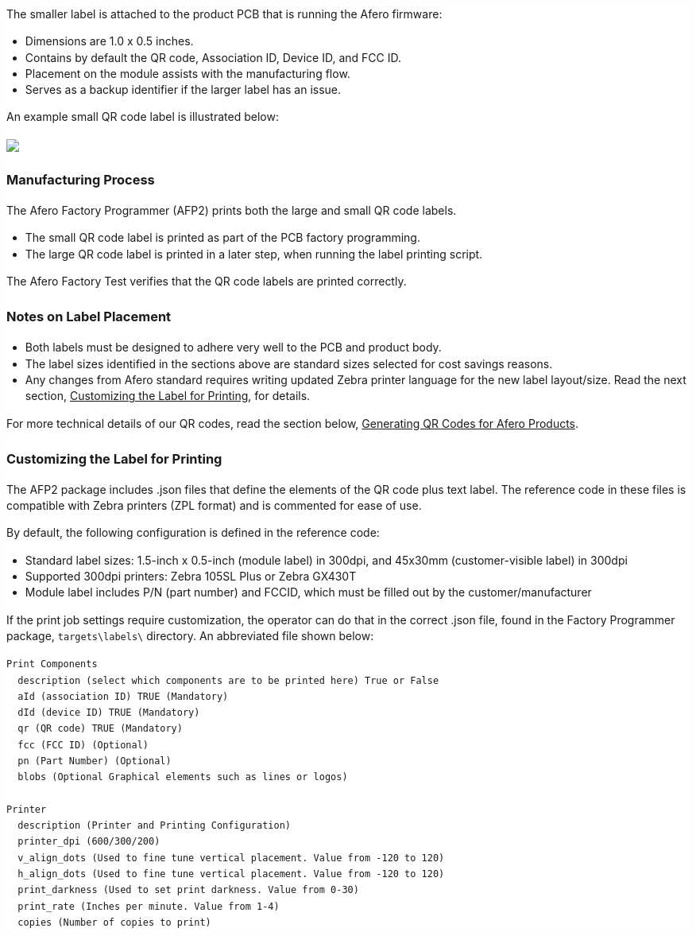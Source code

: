 The smaller label is attached to the product PCB that is running the Afero firmware:

- Dimensions are 1.0 x 0.5 inches.
- Contains by default the QR code, Association ID, Device ID, and FCC ID.
- Placement on the module assists with the manufacturing flow.
- Serves as a backup identifier if the larger label has an issue.

An example small QR code label is illustrated below:

<img src="../img/QRCode-Small.png" width="300" style="vertical-align:middle;margin:0px 0px;border:none">

### Manufacturing Process

The Afero Factory Programmer (AFP2) prints both the large and small QR code labels.

- The small QR code label is printed as part of the PCB factory programming.
- The large QR code label is printed in a later step, when running the label printing script.

The Afero Factory Test verifies that the QR code labels are printed correctly.

### Notes on Label Placement

- Both labels must be designed to adhere very well to the PCB and product body.
- The label sizes identified in the sections above are standard sizes selected for cost savings reasons.
- Any changes from Afero standard requires writing updated Zebra printer language for the new label layout/size. Read the next section, [Customizing the Label for Printing](../QRCodes#CustomLabel), for details.

For more technical details of our QR codes, read the section below, [Generating QR Codes for Afero Products](../QRCodes#QRCodeGen).

### Customizing the Label for Printing

The AFP2 package includes .json files that define the elements of the QR code plus text label. The reference code in these files is compatible with Zebra printers (ZPL format) and is commented for ease of use.

By default, the following configuration is defined in the reference code:

- Standard label sizes: 1.5-inch x 0.5-inch (module label) in 300dpi, and 45x30mm (customer-visible label) in 300dpi
- Supported 300dpi printers: Zebra 105SL Plus or Zebra GX430T
- Module label includes P/N (part number) and FCCID, which must be filled out by the customer/manufacturer

If the print job settings require customization, the operator can do that in the correct .json file, found in the Factory Programmer package, `targets\labels\` directory. An abbreviated file shown below:

```
Print Components
  description (select which components are to be printed here) True or False
  aId (association ID) TRUE (Mandatory)
  dId (device ID) TRUE (Mandatory)
  qr (QR code) TRUE (Mandatory)
  fcc (FCC ID) (Optional)
  pn (Part Number) (Optional)
  blobs (Optional Graphical elements such as lines or logos)

Printer
  description (Printer and Printing Configuration)
  printer_dpi (600/300/200)
  v_align_dots (Used to fine tune vertical placement. Value from -120 to 120)
  h_align_dots (Used to fine tune vertical placement. Value from -120 to 120)
  print_darkness (Used to set print darkness. Value from 0-30)
  print_rate (Inches per minute. Value from 1-4)
  copies (Number of copies to print)
```